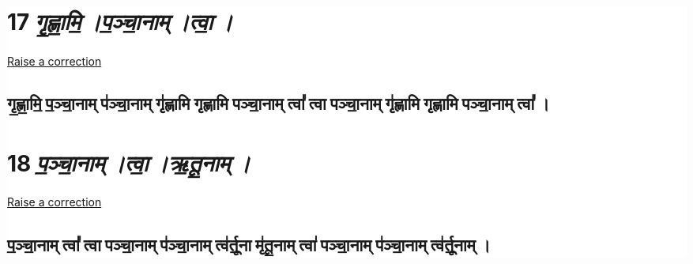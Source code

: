 
# 17  _गृ॒ह्णा॒मि॒ ।प॒ञ्चा॒नाम् ।त्वा॒ ।_ #  



 [Raise a correction](https://github.com/hvram1/baraha2unicode/issues/new?title=TS+1.6.1.2-17&body=%E0%A4%97%E0%A5%83%E0%A5%92%E0%A4%B9%E0%A5%8D%E0%A4%A3%E0%A4%BE%E0%A5%92%E0%A4%AE%E0%A4%BF%E0%A5%92+%E0%A5%A4%E0%A4%AA%E0%A5%92%E0%A4%9E%E0%A5%8D%E0%A4%9A%E0%A4%BE%E0%A5%92%E0%A4%A8%E0%A4%BE%E0%A4%AE%E0%A5%8D+%E0%A5%A4%E0%A4%A4%E0%A5%8D%E0%A4%B5%E0%A4%BE%E0%A5%92+%E0%A5%A4%0A%0A%0A%E0%A4%97%E0%A5%83%E0%A5%92%E0%A4%B9%E0%A5%8D%E0%A4%A3%E0%A4%BE%E0%A5%92%E0%A4%AE%E0%A4%BF%E0%A5%92+%E0%A4%AA%E0%A5%92%E0%A4%9E%E0%A5%8D%E0%A4%9A%E0%A4%BE%E0%A5%92%E0%A4%A8%E0%A4%BE%E0%A4%AE%E0%A5%8D+%E0%A4%AA%E0%A5%91%E0%A4%9E%E0%A5%8D%E0%A4%9A%E0%A4%BE%E0%A5%92%E0%A4%A8%E0%A4%BE%E0%A4%AE%E0%A5%8D+%E0%A4%97%E0%A5%83%E0%A5%91%E0%A4%B9%E0%A5%8D%E0%A4%A3%E0%A4%BE%E0%A4%AE%E0%A4%BF+%E0%A4%97%E0%A5%83%E0%A4%B9%E0%A5%8D%E0%A4%A3%E0%A4%BE%E0%A4%AE%E0%A4%BF+%E0%A4%AA%E0%A4%9E%E0%A5%8D%E0%A4%9A%E0%A4%BE%E0%A5%92%E0%A4%A8%E0%A4%BE%E0%A4%AE%E0%A5%8D+%E0%A4%A4%E0%A5%8D%E0%A4%B5%E0%A4%BE%E1%B3%9A+%E0%A4%A4%E0%A5%8D%E0%A4%B5%E0%A4%BE+%E0%A4%AA%E0%A4%9E%E0%A5%8D%E0%A4%9A%E0%A4%BE%E0%A5%92%E0%A4%A8%E0%A4%BE%E0%A4%AE%E0%A5%8D+%E0%A4%97%E0%A5%83%E0%A5%91%E0%A4%B9%E0%A5%8D%E0%A4%A3%E0%A4%BE%E0%A4%AE%E0%A4%BF+%E0%A4%97%E0%A5%83%E0%A4%B9%E0%A5%8D%E0%A4%A3%E0%A4%BE%E0%A4%AE%E0%A4%BF+%E0%A4%AA%E0%A4%9E%E0%A5%8D%E0%A4%9A%E0%A4%BE%E0%A5%92%E0%A4%A8%E0%A4%BE%E0%A4%AE%E0%A5%8D+%E0%A4%A4%E0%A5%8D%E0%A4%B5%E0%A4%BE%E1%B3%9A+%E0%A5%A4&labels=%E0%A4%A4%E0%A5%88%E0%A4%A4%E0%A5%8D%E0%A4%B0%E0%A4%BF%E0%A4%AF+%E0%A4%B8%E0%A4%82%E0%A4%B8%E0%A4%BF%E0%A4%A4%E0%A4%BE+%E0%A4%98%E0%A4%A8+%E0%A4%AA%E0%A4%BE%E0%A4%A0)

## गृ॒ह्णा॒मि॒ प॒ञ्चा॒नाम् प॑ञ्चा॒नाम् गृ॑ह्णामि गृह्णामि पञ्चा॒नाम् त्वा᳚ त्वा पञ्चा॒नाम् गृ॑ह्णामि गृह्णामि पञ्चा॒नाम् त्वा᳚ । ##


# 18  _प॒ञ्चा॒नाम् ।त्वा॒ ।ऋ॒तू॒नाम् ।_ #  



 [Raise a correction](https://github.com/hvram1/baraha2unicode/issues/new?title=TS+1.6.1.2-18&body=%E0%A4%AA%E0%A5%92%E0%A4%9E%E0%A5%8D%E0%A4%9A%E0%A4%BE%E0%A5%92%E0%A4%A8%E0%A4%BE%E0%A4%AE%E0%A5%8D+%E0%A5%A4%E0%A4%A4%E0%A5%8D%E0%A4%B5%E0%A4%BE%E0%A5%92+%E0%A5%A4%E0%A4%8B%E0%A5%92%E0%A4%A4%E0%A5%82%E0%A5%92%E0%A4%A8%E0%A4%BE%E0%A4%AE%E0%A5%8D+%E0%A5%A4%0A%0A%0A%E0%A4%AA%E0%A5%92%E0%A4%9E%E0%A5%8D%E0%A4%9A%E0%A4%BE%E0%A5%92%E0%A4%A8%E0%A4%BE%E0%A4%AE%E0%A5%8D+%E0%A4%A4%E0%A5%8D%E0%A4%B5%E0%A4%BE%E1%B3%9A+%E0%A4%A4%E0%A5%8D%E0%A4%B5%E0%A4%BE+%E0%A4%AA%E0%A4%9E%E0%A5%8D%E0%A4%9A%E0%A4%BE%E0%A5%92%E0%A4%A8%E0%A4%BE%E0%A4%AE%E0%A5%8D+%E0%A4%AA%E0%A5%91%E0%A4%9E%E0%A5%8D%E0%A4%9A%E0%A4%BE%E0%A5%92%E0%A4%A8%E0%A4%BE%E0%A4%AE%E0%A5%8D+%E0%A4%A4%E0%A5%8D%E0%A4%B5%E0%A5%91%E0%A4%B0%E0%A5%8D%E0%A4%A4%E0%A5%82%E0%A5%92%E0%A4%A8%E0%A4%BE+%E0%A4%AE%E0%A5%83%E0%A5%91%E0%A4%A4%E0%A5%82%E0%A5%92%E0%A4%A8%E0%A4%BE%E0%A4%AE%E0%A5%8D+%E0%A4%A4%E0%A5%8D%E0%A4%B5%E0%A4%BE%E0%A5%91+%E0%A4%AA%E0%A4%9E%E0%A5%8D%E0%A4%9A%E0%A4%BE%E0%A5%92%E0%A4%A8%E0%A4%BE%E0%A4%AE%E0%A5%8D+%E0%A4%AA%E0%A5%91%E0%A4%9E%E0%A5%8D%E0%A4%9A%E0%A4%BE%E0%A5%92%E0%A4%A8%E0%A4%BE%E0%A4%AE%E0%A5%8D+%E0%A4%A4%E0%A5%8D%E0%A4%B5%E0%A5%91%E0%A4%B0%E0%A5%8D%E0%A4%A4%E0%A5%82%E0%A5%92%E0%A4%A8%E0%A4%BE%E0%A4%AE%E0%A5%8D+%E0%A5%A4&labels=%E0%A4%A4%E0%A5%88%E0%A4%A4%E0%A5%8D%E0%A4%B0%E0%A4%BF%E0%A4%AF+%E0%A4%B8%E0%A4%82%E0%A4%B8%E0%A4%BF%E0%A4%A4%E0%A4%BE+%E0%A4%98%E0%A4%A8+%E0%A4%AA%E0%A4%BE%E0%A4%A0)

## प॒ञ्चा॒नाम् त्वा᳚ त्वा पञ्चा॒नाम् प॑ञ्चा॒नाम् त्व॑र्तू॒ना मृ॑तू॒नाम् त्वा॑ पञ्चा॒नाम् प॑ञ्चा॒नाम् त्व॑र्तू॒नाम् । ##

